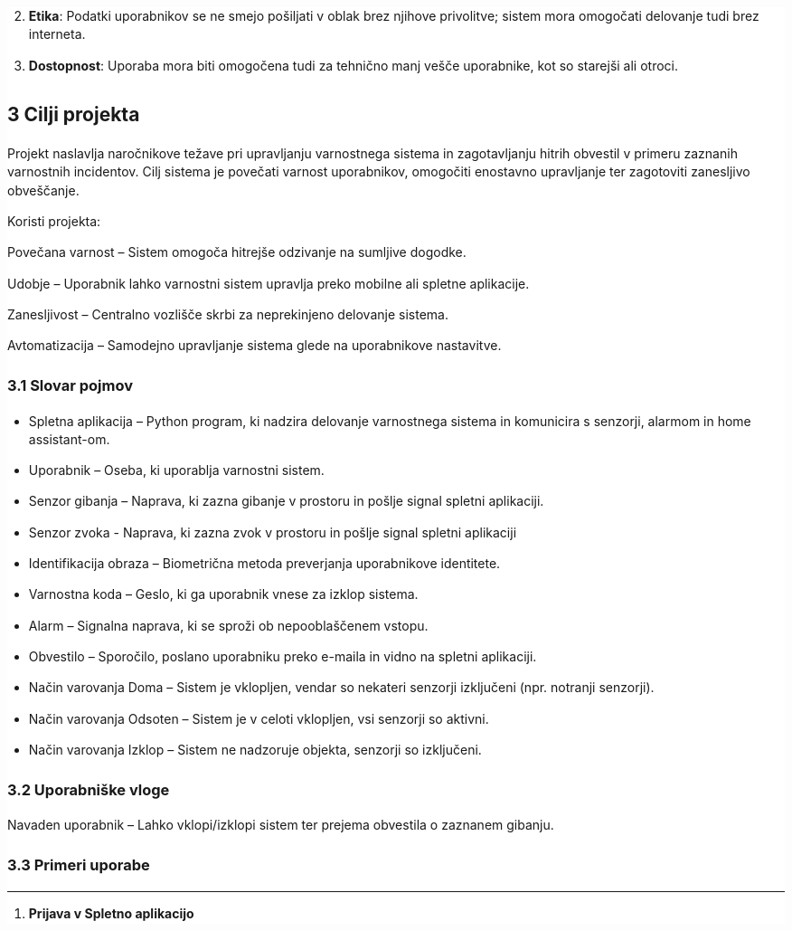 2. **Etika**: Podatki uporabnikov se ne smejo pošiljati v oblak brez njihove privolitve; sistem mora omogočati delovanje tudi brez interneta.

3. **Dostopnost**: Uporaba mora biti omogočena tudi za tehnično manj vešče uporabnike, kot so starejši ali otroci.

## 3 Cilji projekta
  
Projekt naslavlja naročnikove težave pri upravljanju varnostnega sistema in zagotavljanju hitrih obvestil v primeru zaznanih varnostnih incidentov. Cilj sistema je povečati varnost uporabnikov, omogočiti enostavno upravljanje ter zagotoviti zanesljivo obveščanje.

Koristi projekta:

Povečana varnost – Sistem omogoča hitrejše odzivanje na sumljive dogodke.

Udobje – Uporabnik lahko varnostni sistem upravlja preko mobilne ali spletne aplikacije.

Zanesljivost – Centralno vozlišče skrbi za neprekinjeno delovanje sistema.

Avtomatizacija – Samodejno upravljanje sistema glede na uporabnikove nastavitve.

### 3.1 Slovar pojmov

 - Spletna aplikacija – Python program, ki nadzira delovanje varnostnega sistema in komunicira s senzorji, alarmom in home assistant-om.

 - Uporabnik – Oseba, ki uporablja varnostni sistem.

 - Senzor gibanja – Naprava, ki zazna gibanje v prostoru in pošlje signal spletni aplikaciji.

 - Senzor zvoka - Naprava, ki zazna zvok v prostoru in pošlje signal spletni aplikaciji

 - Identifikacija obraza – Biometrična metoda preverjanja uporabnikove identitete.

 - Varnostna koda – Geslo, ki ga uporabnik vnese za izklop sistema.

 - Alarm – Signalna naprava, ki se sproži ob nepooblaščenem vstopu.

 - Obvestilo – Sporočilo, poslano uporabniku preko e-maila in vidno na spletni aplikaciji.
  
 - Način varovanja Doma – Sistem je vklopljen, vendar so nekateri senzorji izključeni (npr. notranji senzorji).

 - Način varovanja Odsoten – Sistem je v celoti vklopljen, vsi senzorji so aktivni.

 - Način varovanja Izklop – Sistem ne nadzoruje objekta, senzorji so izključeni.


### 3.2 Uporabniške vloge

Navaden uporabnik – Lahko vklopi/izklopi sistem ter prejema obvestila o zaznanem gibanju.

### 3.3 Primeri uporabe

---


1. **Prijava v Spletno aplikacijo** 
